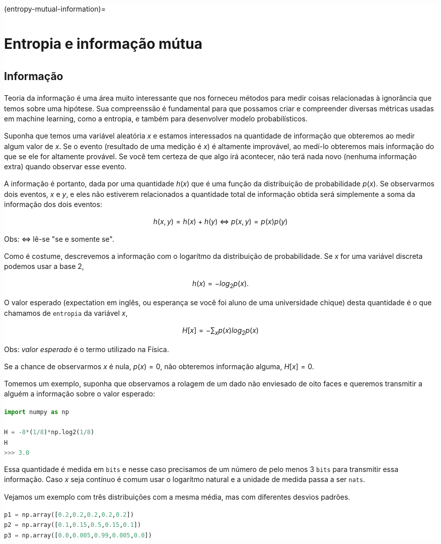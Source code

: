 (entropy-mutual-information)=
# Entropia e informação mútua

## Informação

Teoria da informação é uma área muito interessante que nos forneceu métodos para medir coisas relacionadas à ignorância que temos sobre uma hipótese. Sua compreenssão é fundamental para que possamos criar e compreender diversas métricas usadas em machine learning, como a entropia, e também para desenvolver modelo probabilísticos.

Suponha que temos uma variável aleatória $x$ e estamos interessados na quantidade de informação que obteremos ao medir algum valor de $x$. Se o evento (resultado de uma medição é $x$) é altamente improvável, ao medí-lo obteremos mais informação do que se ele for altamente provável. Se você tem certeza de que algo irá acontecer, não terá nada novo (nenhuma informação extra) quando observar esse evento.

A informação é portanto, dada por uma quantidade $h(x)$ que é uma função da distribuição de probabilidade $p(x)$. Se observarmos dois eventos, $x$ e $y$, e eles não estiverem relacionados a quantidade total de informação obtida será simplemente a soma da informação dos dois eventos:

$$h(x,y) = h(x) + h(y)\ \iff \ p(x,y) = p(x)p(y)$$

Obs: $\iff$ lê-se "se e somente se".

Como é costume, descrevemos a informação com o logarítmo da distribuição de probabilidade. Se $x$ for uma variável discreta podemos usar a base $2$,

$$h(x) = - log_{2}p(x).$$

O valor esperado (expectation em inglês, ou esperança se você foi aluno de uma universidade chique) desta quantidade é o que chamamos de `entropia` da variável $x$,

$$H[x] = -  \sum_{x} p(x) log_{2}p(x)$$

Obs: *valor esperado* é o termo utilizado na Física.

Se a chance de observarmos $x$ é nula, $p(x)=0$, não obteremos informação alguma, $H[x]=0$.

Tomemos um exemplo, suponha que observamos a rolagem de um dado não enviesado de oito faces e queremos transmitir a alguém a informação sobre o valor esperado:

```python
import numpy as np

H = -8*(1/8)*np.log2(1/8)
H
>>> 3.0
```

Essa quantidade é medida em `bits` e nesse caso precisamos de um número de pelo menos 3 `bits` para transmitir essa informação. Caso $x$ seja contínuo é comum usar o logarítmo natural e a unidade de medida passa a ser `nats`.

Vejamos um exemplo com três distribuições com a mesma média, mas com diferentes desvios padrões.

```python
p1 = np.array([0.2,0.2,0.2,0.2,0.2])
p2 = np.array([0.1,0.15,0.5,0.15,0.1])
p3 = np.array([0.0,0.005,0.99,0.005,0.0])
```
